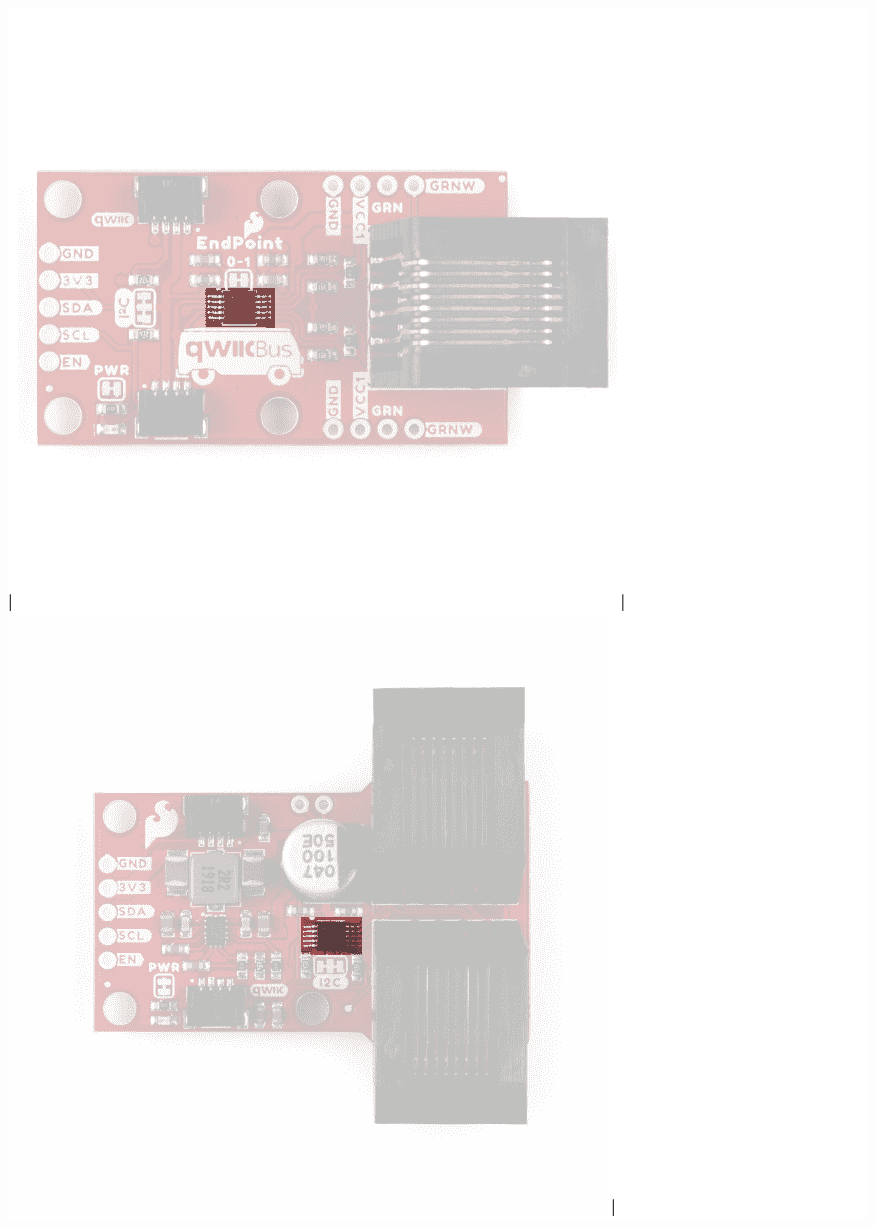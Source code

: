 | [![Photo of QwiicBus EndPoint highlighting PCA9615](img/635619ab60e3ebcfd5ac5ea90617258c.png)](https://cdn.sparkfun.com/assets/learn_tutorials/1/2/0/2/QwiicBus_EndPoint-PCA9615.jpg) | [![Photo of QwiicBus MidPoint highlighting PCA9615](img/7ef052f5266f57263d39405edb8a217d.png)](https://cdn.sparkfun.com/assets/learn_tutorials/1/2/0/2/QwiicBus_MidPoint-PCA9615.jpg) |
